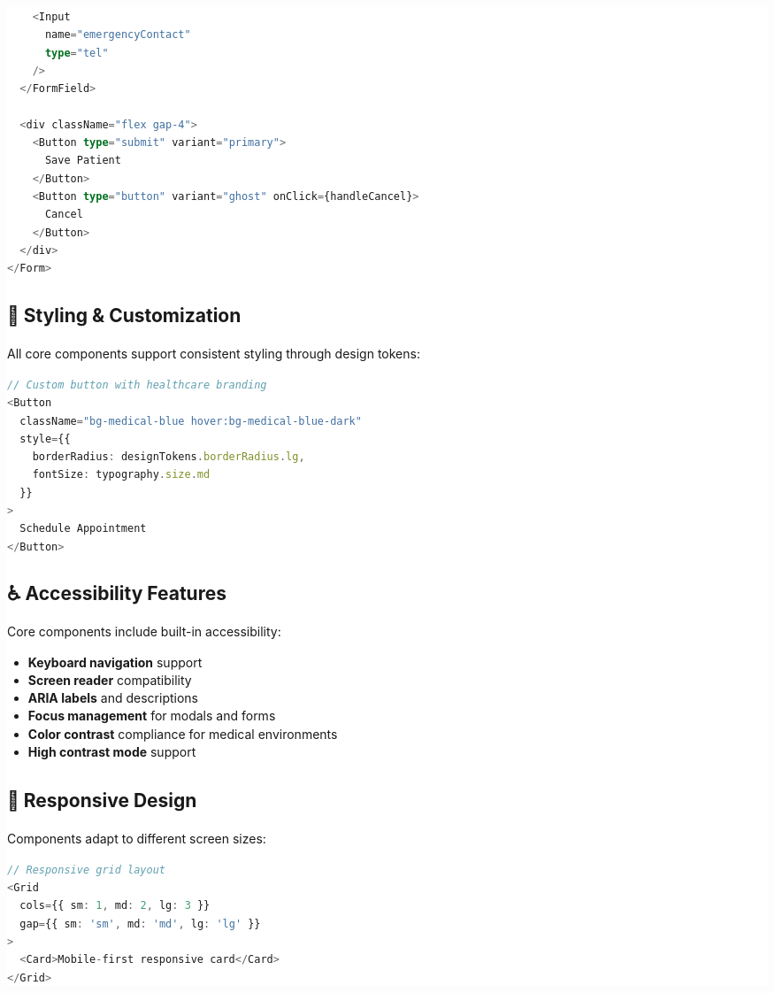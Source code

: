 ```typescript
    <Input 
      name="emergencyContact" 
      type="tel"
    />
  </FormField>
  
  <div className="flex gap-4">
    <Button type="submit" variant="primary">
      Save Patient
    </Button>
    <Button type="button" variant="ghost" onClick={handleCancel}>
      Cancel
    </Button>
  </div>
</Form>
```

## 🎨 Styling & Customization

All core components support consistent styling through design tokens:

```typescript
// Custom button with healthcare branding
<Button 
  className="bg-medical-blue hover:bg-medical-blue-dark"
  style={{ 
    borderRadius: designTokens.borderRadius.lg,
    fontSize: typography.size.md
  }}
>
  Schedule Appointment
</Button>
```

## ♿ Accessibility Features

Core components include built-in accessibility:

- **Keyboard navigation** support
- **Screen reader** compatibility
- **ARIA labels** and descriptions
- **Focus management** for modals and forms
- **Color contrast** compliance for medical environments
- **High contrast mode** support

## 📱 Responsive Design

Components adapt to different screen sizes:

```typescript
// Responsive grid layout
<Grid 
  cols={{ sm: 1, md: 2, lg: 3 }}
  gap={{ sm: 'sm', md: 'md', lg: 'lg' }}
>
  <Card>Mobile-first responsive card</Card>
</Grid>
```

